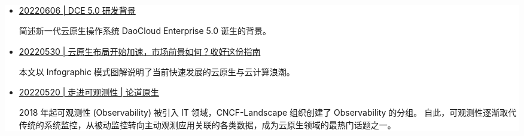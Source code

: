 - [20220606 | DCE 5.0 研发背景](2022/221008-dce-bg.md)

    简述新一代云原生操作系统 DaoCloud Enterprise 5.0 诞生的背景。

- [20220530 | 云原生布局开始加速，市场前景如何？收好这份指南](https://mp.weixin.qq.com/s/S6CUDwCDZh-I4e5D1SZa4A)

    本文以 Infographic 模式图解说明了当前快速发展的云原生与云计算浪潮。

- [20220520 | 走进可观测性 | 论道原生](https://mp.weixin.qq.com/s/f0oZV5nWfc42b-b0cLkh2g)

    2018 年起可观测性 (Observability) 被引入 IT 领域，CNCF-Landscape 组织创建了 Observability 的分组。
    自此，可观测性逐渐取代传统的系统监控，从被动监控转向主动观测应用关联的各类数据，成为云原生领域的最热门话题之一。

[^1]: CNCF：全称 Cloud Native Computing Foundation (云原生计算基金会)，隶属于 Linux 基金会，成立于 2015 年 12 月，是非营利性组织，致力于培育和维护一个厂商中立的开源生态系统，来推广云原生技术，普及云原生应用。
[^2]: 云原生全景图：由 CNCF 从 2016 年 12 月开始维护，汇总了社区成熟和使用范围较广、具有最佳实践的产品和方案，并加以分类，为企业构建云原生体系提供参考，在云生态研发、运维领域具有广泛影响力。
